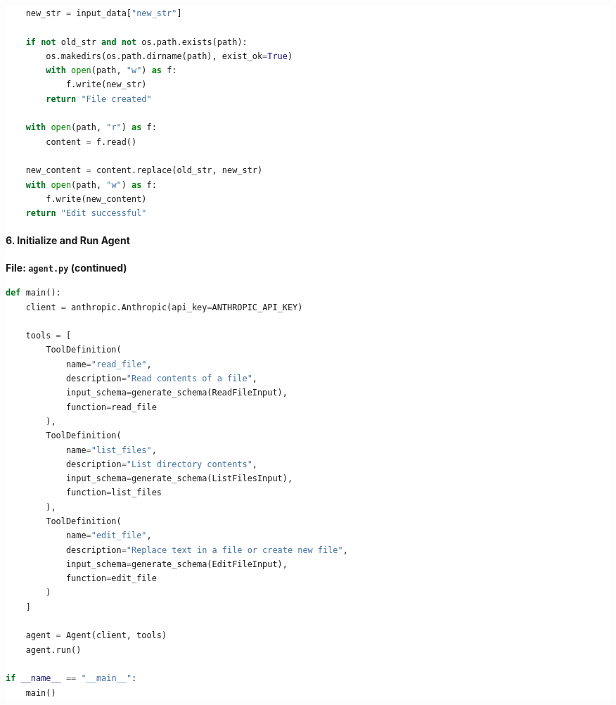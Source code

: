 ```python
    new_str = input_data["new_str"]
    
    if not old_str and not os.path.exists(path):
        os.makedirs(os.path.dirname(path), exist_ok=True)
        with open(path, "w") as f:
            f.write(new_str)
        return "File created"
    
    with open(path, "r") as f:
        content = f.read()
    
    new_content = content.replace(old_str, new_str)
    with open(path, "w") as f:
        f.write(new_content)
    return "Edit successful"
```

#### 6. **Initialize and Run Agent**
**File: `agent.py` (continued)**
```python
def main():
    client = anthropic.Anthropic(api_key=ANTHROPIC_API_KEY)
    
    tools = [
        ToolDefinition(
            name="read_file",
            description="Read contents of a file",
            input_schema=generate_schema(ReadFileInput),
            function=read_file
        ),
        ToolDefinition(
            name="list_files",
            description="List directory contents",
            input_schema=generate_schema(ListFilesInput),
            function=list_files
        ),
        ToolDefinition(
            name="edit_file",
            description="Replace text in a file or create new file",
            input_schema=generate_schema(EditFileInput),
            function=edit_file
        )
    ]

    agent = Agent(client, tools)
    agent.run()

if __name__ == "__main__":
    main()
```
